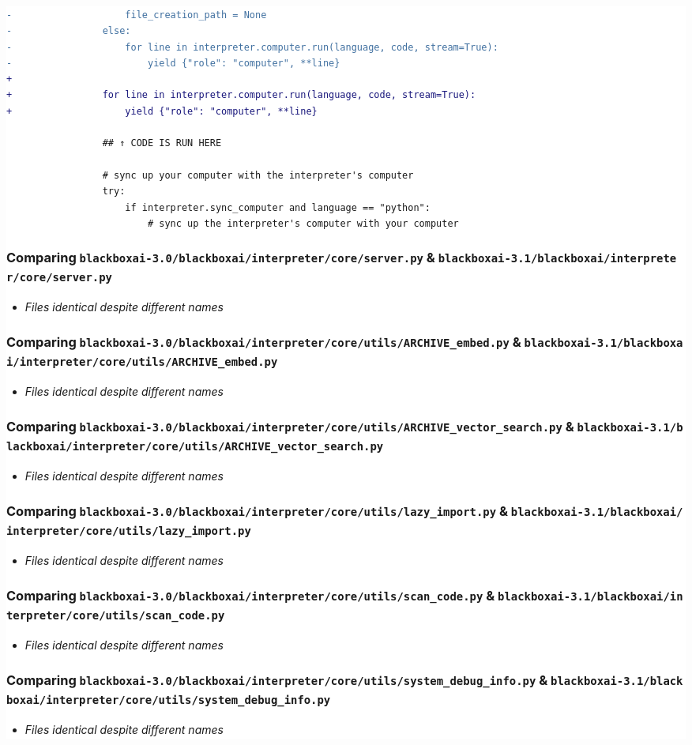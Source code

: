 ```diff
-                    file_creation_path = None
-                else:
-                    for line in interpreter.computer.run(language, code, stream=True):
-                        yield {"role": "computer", **line}
+
+                for line in interpreter.computer.run(language, code, stream=True):
+                    yield {"role": "computer", **line}
 
                 ## ↑ CODE IS RUN HERE
 
                 # sync up your computer with the interpreter's computer
                 try:
                     if interpreter.sync_computer and language == "python":
                         # sync up the interpreter's computer with your computer
```

### Comparing `blackboxai-3.0/blackboxai/interpreter/core/server.py` & `blackboxai-3.1/blackboxai/interpreter/core/server.py`

 * *Files identical despite different names*

### Comparing `blackboxai-3.0/blackboxai/interpreter/core/utils/ARCHIVE_embed.py` & `blackboxai-3.1/blackboxai/interpreter/core/utils/ARCHIVE_embed.py`

 * *Files identical despite different names*

### Comparing `blackboxai-3.0/blackboxai/interpreter/core/utils/ARCHIVE_vector_search.py` & `blackboxai-3.1/blackboxai/interpreter/core/utils/ARCHIVE_vector_search.py`

 * *Files identical despite different names*

### Comparing `blackboxai-3.0/blackboxai/interpreter/core/utils/lazy_import.py` & `blackboxai-3.1/blackboxai/interpreter/core/utils/lazy_import.py`

 * *Files identical despite different names*

### Comparing `blackboxai-3.0/blackboxai/interpreter/core/utils/scan_code.py` & `blackboxai-3.1/blackboxai/interpreter/core/utils/scan_code.py`

 * *Files identical despite different names*

### Comparing `blackboxai-3.0/blackboxai/interpreter/core/utils/system_debug_info.py` & `blackboxai-3.1/blackboxai/interpreter/core/utils/system_debug_info.py`

 * *Files identical despite different names*

